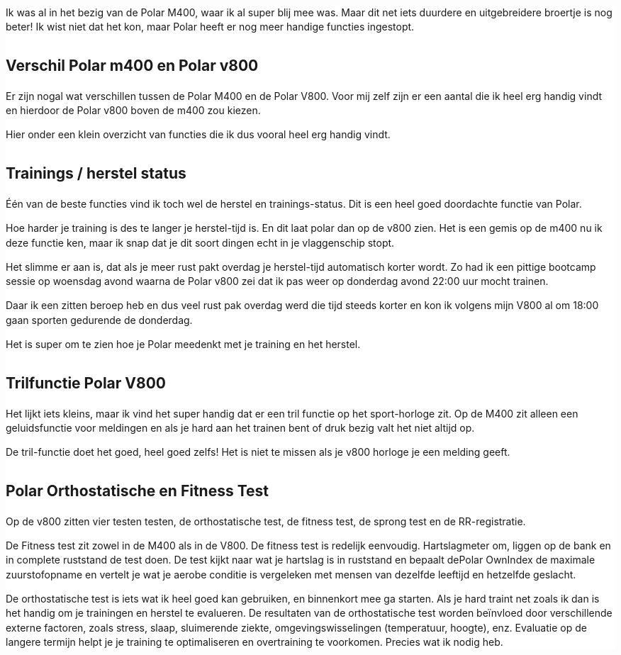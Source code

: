 Ik was al in het bezig van de Polar M400, waar ik al super blij mee was. Maar dit net iets duurdere en uitgebreidere broertje is nog beter! Ik wist niet dat het kon, maar Polar heeft er nog meer handige functies ingestopt.



## Verschil Polar m400 en Polar v800

Er zijn nogal wat verschillen tussen de Polar M400 en de Polar V800. Voor mij zelf zijn er een aantal die ik heel erg handig vindt en hierdoor de Polar v800 boven de m400 zou kiezen.

Hier onder een klein overzicht van functies die ik dus vooral heel erg handig vindt.

## Trainings / herstel status

Één van de beste functies vind ik toch wel de herstel en trainings-status. Dit is een heel goed doordachte functie van Polar.

Hoe harder je training is des te langer je herstel-tijd is. En dit laat polar dan op de v800 zien. Het is een gemis op de m400 nu ik deze functie ken, maar ik snap dat je dit soort dingen echt in je vlaggenschip stopt.

Het slimme er aan is, dat als je meer rust pakt overdag je herstel-tijd automatisch korter wordt. Zo had ik een pittige bootcamp sessie op woensdag avond waarna de Polar v800 zei dat ik pas weer op donderdag avond 22:00 uur mocht trainen.

Daar ik een zitten beroep heb en dus veel rust pak overdag werd die tijd steeds korter en kon ik volgens mijn V800 al om 18:00 gaan sporten gedurende de donderdag.

Het is super om te zien hoe je Polar meedenkt met je training en het herstel.

## Trilfunctie Polar V800

Het lijkt iets kleins, maar ik vind het super handig dat er een tril functie op het sport-horloge zit. Op de M400 zit alleen een geluidsfunctie voor meldingen en als je hard aan het trainen bent of druk bezig valt het niet altijd op.

De tril-functie doet het goed, heel goed zelfs! Het is niet te missen als je v800 horloge je een melding geeft.

## Polar Orthostatische en Fitness Test

Op de v800 zitten vier testen testen, de orthostatische test, de fitness test, de sprong test en de RR-registratie.

De Fitness test zit zowel in de M400 als in de V800. De fitness test is redelijk eenvoudig. Hartslagmeter om, liggen op de bank en in complete ruststand de test doen. De test kijkt naar wat je hartslag is in ruststand en bepaalt dePolar OwnIndex de maximale zuurstofopname en vertelt je wat je aerobe conditie is vergeleken met mensen van dezelfde leeftijd en hetzelfde geslacht.

De orthostatische test is iets wat ik heel goed kan gebruiken, en binnenkort mee ga starten. Als je hard traint net zoals ik dan is het handig om je trainingen en herstel te evalueren. De resultaten van de orthostatische test worden beïnvloed door verschillende externe factoren, zoals stress, slaap, sluimerende ziekte, omgevingswisselingen (temperatuur, hoogte), enz. Evaluatie op de langere termijn helpt je je training te optimaliseren en overtraining te voorkomen. Precies wat ik nodig heb.
